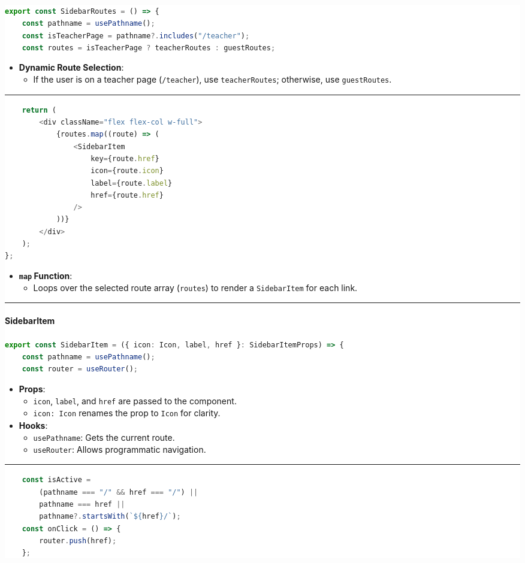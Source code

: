 ```typescript
export const SidebarRoutes = () => {
    const pathname = usePathname();
    const isTeacherPage = pathname?.includes("/teacher");
    const routes = isTeacherPage ? teacherRoutes : guestRoutes;
```

- **Dynamic Route Selection**:
  - If the user is on a teacher page (`/teacher`), use `teacherRoutes`; otherwise, use `guestRoutes`.

---

```typescript
    return (
        <div className="flex flex-col w-full">
            {routes.map((route) => (
                <SidebarItem
                    key={route.href}
                    icon={route.icon}
                    label={route.label}
                    href={route.href}
                />
            ))}
        </div>
    );
};
```

- **`map` Function**:
  - Loops over the selected route array (`routes`) to render a `SidebarItem` for each link.

---

#### **SidebarItem**

```typescript
export const SidebarItem = ({ icon: Icon, label, href }: SidebarItemProps) => {
    const pathname = usePathname();
    const router = useRouter();
```

- **Props**:
  - `icon`, `label`, and `href` are passed to the component.
  - `icon: Icon` renames the prop to `Icon` for clarity.
- **Hooks**:
  - `usePathname`: Gets the current route.
  - `useRouter`: Allows programmatic navigation.

---

```typescript
    const isActive =
        (pathname === "/" && href === "/") ||
        pathname === href ||
        pathname?.startsWith(`${href}/`);
    const onClick = () => {
        router.push(href);
    };
```
